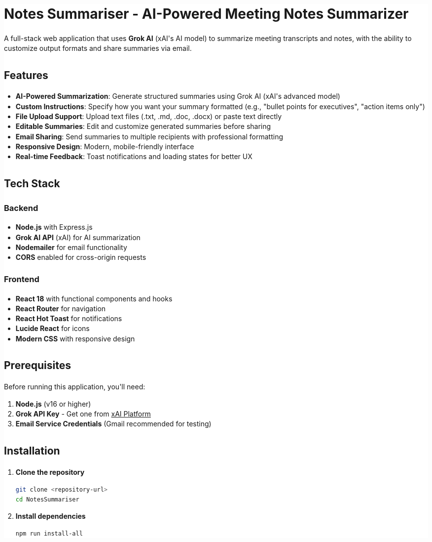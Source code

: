 # Notes Summariser - AI-Powered Meeting Notes Summarizer

A full-stack web application that uses **Grok AI** (xAI's AI model) to summarize meeting transcripts and notes, with the ability to customize output formats and share summaries via email.

## Features

- **AI-Powered Summarization**: Generate structured summaries using Grok AI (xAI's advanced model)
- **Custom Instructions**: Specify how you want your summary formatted (e.g., "bullet points for executives", "action items only")
- **File Upload Support**: Upload text files (.txt, .md, .doc, .docx) or paste text directly
- **Editable Summaries**: Edit and customize generated summaries before sharing
- **Email Sharing**: Send summaries to multiple recipients with professional formatting
- **Responsive Design**: Modern, mobile-friendly interface
- **Real-time Feedback**: Toast notifications and loading states for better UX

## Tech Stack

### Backend
- **Node.js** with Express.js
- **Grok AI API** (xAI) for AI summarization
- **Nodemailer** for email functionality
- **CORS** enabled for cross-origin requests

### Frontend
- **React 18** with functional components and hooks
- **React Router** for navigation
- **React Hot Toast** for notifications
- **Lucide React** for icons
- **Modern CSS** with responsive design

## Prerequisites

Before running this application, you'll need:

1. **Node.js** (v16 or higher)
2. **Grok API Key** - Get one from [xAI Platform](https://console.x.ai/)
3. **Email Service Credentials** (Gmail recommended for testing)

## Installation

1. **Clone the repository**
   ```bash
   git clone <repository-url>
   cd NotesSummariser
   ```

2. **Install dependencies**
   ```bash
   npm run install-all
   ```
